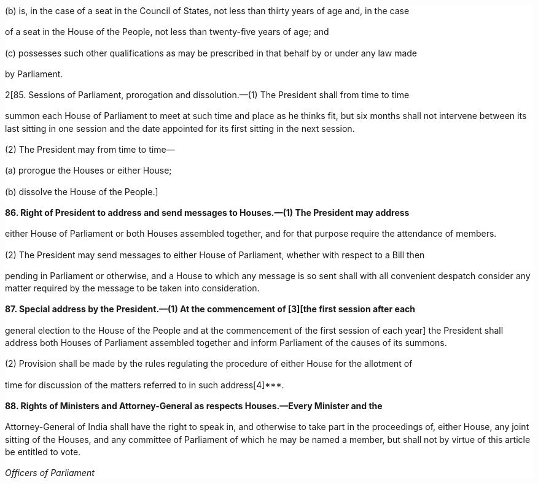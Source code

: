 (b) is, in the case of a seat in the Council of States, not less than thirty years of age and, in the case

of a seat in the House of the People, not less than twenty-five years of age; and

(c) possesses such other qualifications as may be prescribed in that behalf by or under any law made

by Parliament.

2[85. Sessions of Parliament, prorogation and dissolution.—(1) The President shall from time to time

summon each House of Parliament to meet at such time and place as he thinks fit, but six months shall not
intervene between its last sitting in one session and the date appointed for its first sitting in the next session.

(2) The President may from time to time—

(a) prorogue the Houses or either House;

(b) dissolve the House of the People.]

**86. Right of President to address and send messages to Houses.—(1) The President may address**

either House of Parliament or both Houses assembled together, and for that purpose require the attendance of
members.

(2) The President may send messages to either House of Parliament, whether with respect to a Bill then

pending in Parliament or otherwise, and a House to which any message is so sent shall with all convenient
despatch consider any matter required by the message to be taken into consideration.

**87. Special address by the President.—(1) At the commencement of [3][the first session after each**

general election to the House of the People and at the commencement of the first session of each year] the
President shall address both Houses of Parliament assembled together and inform Parliament of the causes of
its summons.

(2) Provision shall be made by the rules regulating the procedure of either House for the allotment of

time for discussion of the matters referred to in such address[4]***.

**88. Rights of Ministers and Attorney-General as respects Houses.—Every Minister and the**

Attorney-General of India shall have the right to speak in, and otherwise to take part in the proceedings of,
either House, any joint sitting of the Houses, and any committee of Parliament of which he may be named a
member, but shall not by virtue of this article be entitled to vote.

_Officers of Parliament_
